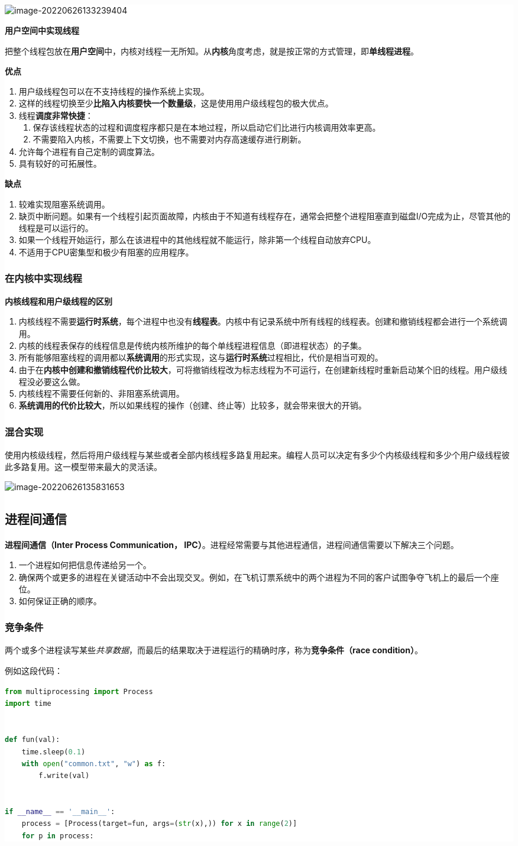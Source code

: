 ![image-20220626133239404](/img/os/mos/ch2/image-20220626133239404.png)

**用户空间中实现线程**

把整个线程包放在**用户空间**中，内核对线程一无所知。从**内核**角度考虑，就是按正常的方式管理，即**单线程进程**。

**优点**

1. 用户级线程包可以在不支持线程的操作系统上实现。
2. 这样的线程切换至少**比陷入内核要快一个数量级**，这是使用用户级线程包的极大优点。
3. 线程**调度非常快捷**：
   1. 保存该线程状态的过程和调度程序都只是在本地过程，所以启动它们比进行内核调用效率更高。
   2. 不需要陷入内核，不需要上下文切换，也不需要对内存高速缓存进行刷新。
4. 允许每个进程有自己定制的调度算法。
5. 具有较好的可拓展性。

**缺点**

1. 较难实现阻塞系统调用。
2. 缺页中断问题。如果有一个线程引起页面故障，内核由于不知道有线程存在，通常会把整个进程阻塞直到磁盘I/O完成为止，尽管其他的线程是可以运行的。
3. 如果一个线程开始运行，那么在该进程中的其他线程就不能运行，除非第一个线程自动放弃CPU。
4. 不适用于CPU密集型和极少有阻塞的应用程序。

### 在内核中实现线程

**内核线程和用户级线程的区别**

1. 内核线程不需要**运行时系统**，每个进程中也没有**线程表**。内核中有记录系统中所有线程的线程表。创建和撤销线程都会进行一个系统调用。
2. 内核的线程表保存的线程信息是传统内核所维护的每个单线程进程信息（即进程状态）的子集。
3. 所有能够阻塞线程的调用都以**系统调用**的形式实现，这与**运行时系统**过程相比，代价是相当可观的。
4. 由于在**内核中创建和撤销线程代价比较大**，可将撤销线程改为标志线程为不可运行，在创建新线程时重新启动某个旧的线程。用户级线程没必要这么做。
5. 内核线程不需要任何新的、非阻塞系统调用。
6. **系统调用的代价比较大**，所以如果线程的操作（创建、终止等）比较多，就会带来很大的开销。

### 混合实现

使用内核级线程，然后将用户级线程与某些或者全部内核线程多路复用起来。编程人员可以决定有多少个内核级线程和多少个用户级线程彼此多路复用。这一模型带来最大的灵活读。

![image-20220626135831653](/img/os/mos/ch2/image-20220626135831653.png)

## 进程间通信

**进程间通信（Inter Process Communication， IPC）**。进程经常需要与其他进程通信，进程间通信需要以下解决三个问题。

1. 一个进程如何把信息传递给另一个。
2. 确保两个或更多的进程在关键活动中不会出现交叉。例如，在飞机订票系统中的两个进程为不同的客户试图争夺飞机上的最后一个座位。
3. 如何保证正确的顺序。

### 竞争条件

两个或多个进程读写某些*共享数据*，而最后的结果取决于进程运行的精确时序，称为**竞争条件（race condition）**。

例如这段代码：

```python
from multiprocessing import Process
import time


def fun(val):
    time.sleep(0.1)
    with open("common.txt", "w") as f:
        f.write(val)


if __name__ == '__main__':
    process = [Process(target=fun, args=(str(x),)) for x in range(2)]
    for p in process:
```